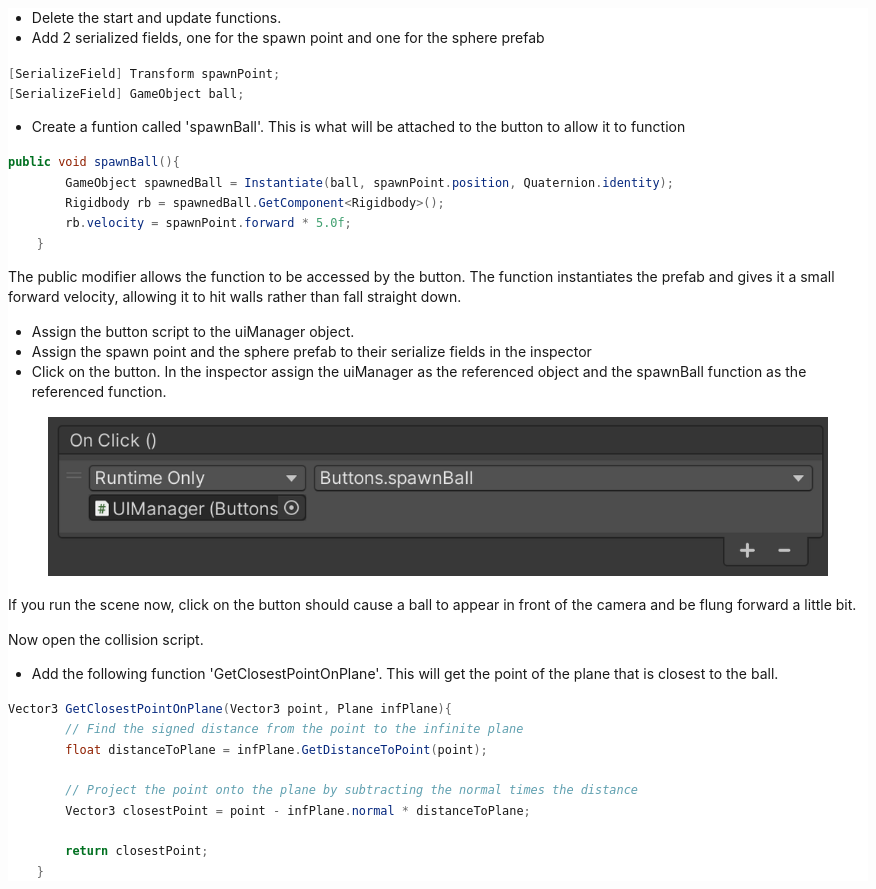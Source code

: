 - Delete the start and update functions.
- Add 2 serialized fields, one for the spawn point and one for the sphere prefab

```c#
[SerializeField] Transform spawnPoint;
[SerializeField] GameObject ball;
```

- Create a funtion called 'spawnBall'. This is what will be attached to the button to allow it to function

```c#
public void spawnBall(){
        GameObject spawnedBall = Instantiate(ball, spawnPoint.position, Quaternion.identity);
        Rigidbody rb = spawnedBall.GetComponent<Rigidbody>();
        rb.velocity = spawnPoint.forward * 5.0f;
    }
```

The public modifier allows the function to be accessed by the button. The function instantiates the prefab and gives it a small forward velocity, allowing it to hit walls rather than fall straight down.

- Assign the button script to the uiManager object.
- Assign the spawn point and the sphere prefab to their serialize fields in the inspector
- Click on the button. In the inspector assign the uiManager as the referenced object and the spawnBall function as the referenced function.

<figure><img src="./assets/3_2.png" alt=""><figcaption></figcaption></figure>

If you run the scene now, click on the button should cause a ball to appear in front of the camera and be flung forward a little bit.

Now open the collision script.

- Add the following function 'GetClosestPointOnPlane'. This will get the point of the plane that is closest to the ball.

```c#
Vector3 GetClosestPointOnPlane(Vector3 point, Plane infPlane){
        // Find the signed distance from the point to the infinite plane
        float distanceToPlane = infPlane.GetDistanceToPoint(point);

        // Project the point onto the plane by subtracting the normal times the distance
        Vector3 closestPoint = point - infPlane.normal * distanceToPlane;

        return closestPoint;
    }
```
